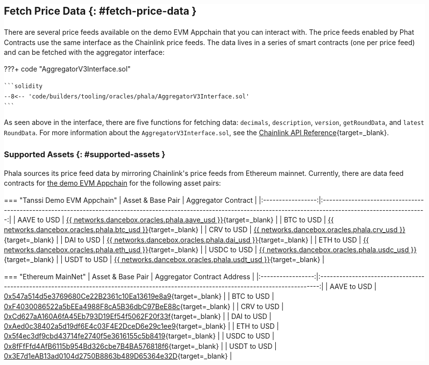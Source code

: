 ## Fetch Price Data {: #fetch-price-data }

There are several price feeds available on the demo EVM Appchain that you can interact with. The price feeds enabled by Phat Contracts use the same interface as the Chainlink price feeds. The data lives in a series of smart contracts (one per price feed) and can be fetched with the aggregator interface:

???+ code "AggregatorV3Interface.sol"

    ```solidity
    --8<-- 'code/builders/tooling/oracles/phala/AggregatorV3Interface.sol'
    ```

As seen above in the interface, there are five functions for fetching data: `decimals`, `description`, `version`, `getRoundData`, and `latestRoundData`. For more information about the `AggregatorV3Interface.sol`, see the [Chainlink API Reference](https://docs.chain.link/data-feeds/api-reference){target=\_blank}.

### Supported Assets {: #supported-assets }

Phala sources its price feed data by mirroring Chainlink's price feeds from Ethereum mainnet. Currently, there are data feed contracts for [the demo EVM Appchain](/builders/tanssi-network/networks/dancebox/demo-evm-appchain/) for the following asset  pairs: 


=== "Tanssi Demo EVM Appchain"
    | Asset & Base Pair |                                                                          Aggregator Contract                                                                           |
    |:-----------------:|:----------------------------------------------------------------------------------------------------------------------------------------------------------------------:|
    |    AAVE to USD    | [{{ networks.dancebox.oracles.phala.aave_usd }}](https://3001-blockscout.a.dancebox.tanssi.network/address/0x2E1640853bB2dD9f47831582665477865F9240DB){target=\_blank} |
    |    BTC to USD     | [{{ networks.dancebox.oracles.phala.btc_usd }}](https://3001-blockscout.a.dancebox.tanssi.network/address/0x89BC5048d634859aef743fF2152363c0e83a6a49){target=\_blank}  |
    |    CRV to USD     | [{{ networks.dancebox.oracles.phala.crv_usd }}](https://3001-blockscout.a.dancebox.tanssi.network/address/0xf38b25b79A72393Fca2Af88cf948D98c64726273){target=\_blank}  |
    |    DAI to USD     | [{{ networks.dancebox.oracles.phala.dai_usd }}](https://3001-blockscout.a.dancebox.tanssi.network/address/0x1f56d8c7D72CE2210Ef340E00119CDac2b05449B){target=\_blank}  |
    |    ETH to USD     | [{{ networks.dancebox.oracles.phala.eth_usd }}](https://3001-blockscout.a.dancebox.tanssi.network/address/0x739d71fC66397a28B3A3b7d40eeB865CA05f0185){target=\_blank}  |
    |    USDC to USD    | [{{ networks.dancebox.oracles.phala.usdc_usd }}](https://3001-blockscout.a.dancebox.tanssi.network/address/0x4b8331Ce5Ae6cd33bE669c10Ded9AeBA774Bf252){target=\_blank} |
    |    USDT to USD    | [{{ networks.dancebox.oracles.phala.usdt_usd }}](https://3001-blockscout.a.dancebox.tanssi.network/address/0x5018c16707500D2C89a0446C08f347A024f55AE3){target=\_blank} |

=== "Ethereum MainNet"
    | Asset & Base Pair |                                                      Aggregator Contract Address                                                      |
    |:-----------------:|:-------------------------------------------------------------------------------------------------------------------------------------:|
    |    AAVE to USD    | [0x547a514d5e3769680Ce22B2361c10Ea13619e8a9](https://etherscan.io/address/0x547a514d5e3769680Ce22B2361c10Ea13619e8a9){target=\_blank} |
    |    BTC to USD     | [0xF4030086522a5bEEa4988F8cA5B36dbC97BeE88c](https://etherscan.io/address/0xF4030086522a5bEEa4988F8cA5B36dbC97BeE88c){target=\_blank} |
    |    CRV to USD     | [0xCd627aA160A6fA45Eb793D19Ef54f5062F20f33f](https://etherscan.io/address/0xCd627aA160A6fA45Eb793D19Ef54f5062F20f33f){target=\_blank} |
    |    DAI to USD     | [0xAed0c38402a5d19df6E4c03F4E2DceD6e29c1ee9](https://etherscan.io/address/0xAed0c38402a5d19df6E4c03F4E2DceD6e29c1ee9){target=\_blank} |
    |    ETH to USD     | [0x5f4ec3df9cbd43714fe2740f5e3616155c5b8419](https://etherscan.io/address/0x5f4ec3df9cbd43714fe2740f5e3616155c5b8419){target=\_blank} |
    |    USDC to USD    | [0x8fFfFfd4AfB6115b954Bd326cbe7B4BA576818f6](https://etherscan.io/address/0x8fFfFfd4AfB6115b954Bd326cbe7B4BA576818f6){target=\_blank} |
    |    USDT to USD    | [0x3E7d1eAB13ad0104d2750B8863b489D65364e32D](https://etherscan.io/address/0x3E7d1eAB13ad0104d2750B8863b489D65364e32D){target=\_blank} |
